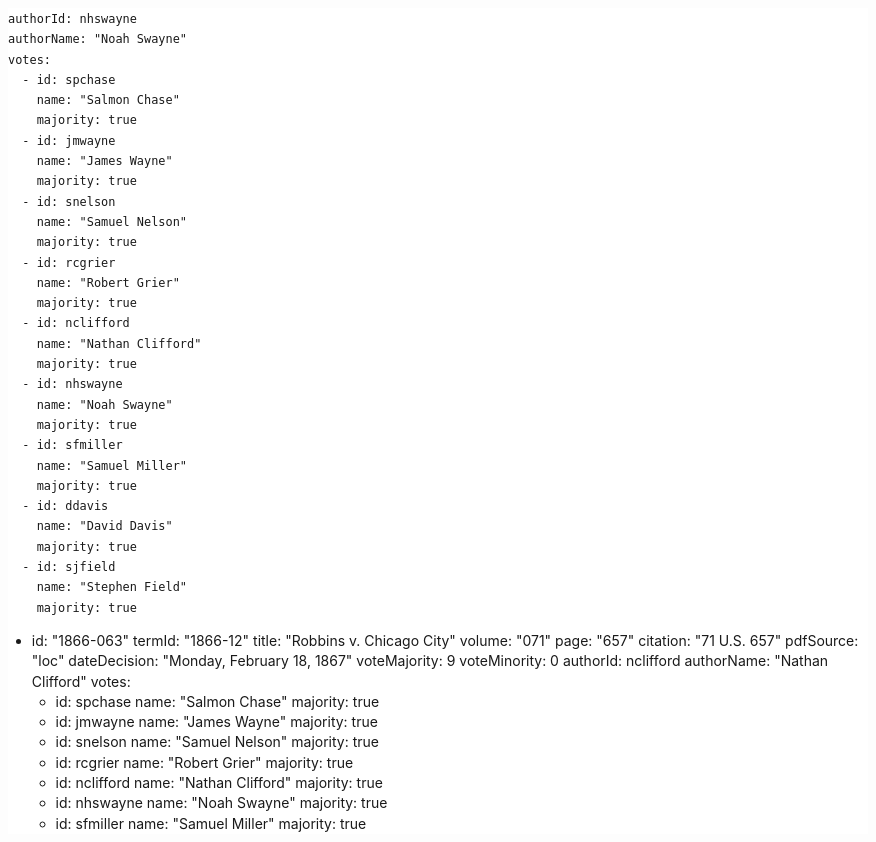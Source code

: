    authorId: nhswayne
    authorName: "Noah Swayne"
    votes:
      - id: spchase
        name: "Salmon Chase"
        majority: true
      - id: jmwayne
        name: "James Wayne"
        majority: true
      - id: snelson
        name: "Samuel Nelson"
        majority: true
      - id: rcgrier
        name: "Robert Grier"
        majority: true
      - id: nclifford
        name: "Nathan Clifford"
        majority: true
      - id: nhswayne
        name: "Noah Swayne"
        majority: true
      - id: sfmiller
        name: "Samuel Miller"
        majority: true
      - id: ddavis
        name: "David Davis"
        majority: true
      - id: sjfield
        name: "Stephen Field"
        majority: true
  - id: "1866-063"
    termId: "1866-12"
    title: "Robbins v. Chicago City"
    volume: "071"
    page: "657"
    citation: "71 U.S. 657"
    pdfSource: "loc"
    dateDecision: "Monday, February 18, 1867"
    voteMajority: 9
    voteMinority: 0
    authorId: nclifford
    authorName: "Nathan Clifford"
    votes:
      - id: spchase
        name: "Salmon Chase"
        majority: true
      - id: jmwayne
        name: "James Wayne"
        majority: true
      - id: snelson
        name: "Samuel Nelson"
        majority: true
      - id: rcgrier
        name: "Robert Grier"
        majority: true
      - id: nclifford
        name: "Nathan Clifford"
        majority: true
      - id: nhswayne
        name: "Noah Swayne"
        majority: true
      - id: sfmiller
        name: "Samuel Miller"
        majority: true